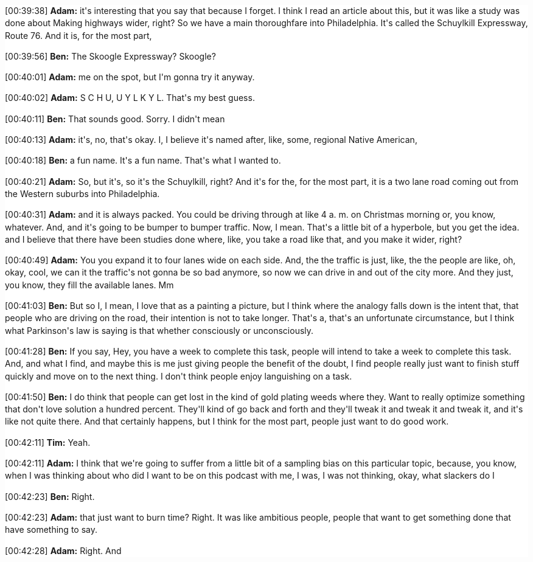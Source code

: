 [00:39:38] **Adam:** it's interesting that you say that because I forget. I think I read an article about this, but it was like a study was done about Making highways wider, right? So we have a main thoroughfare into Philadelphia. It's called the Schuylkill Expressway, Route 76. And it is, for the most part,

[00:39:56] **Ben:** The Skoogle Expressway? Skoogle?

[00:40:01] **Adam:** me on the spot, but I'm gonna try it anyway.

[00:40:02] **Adam:** S C H U, U Y L K Y L. That's my best guess.

[00:40:11] **Ben:** That sounds good. Sorry. I didn't mean

[00:40:13] **Adam:** it's, no, that's okay. I, I believe it's named after, like, some, regional Native American,

[00:40:18] **Ben:** a fun name. It's a fun name. That's what I wanted to.

[00:40:21] **Adam:** So, but it's, so it's the Schuylkill, right? And it's for the, for the most part, it is a two lane road coming out from the Western suburbs into Philadelphia.

[00:40:31] **Adam:** and it is always packed. You could be driving through at like 4 a. m. on Christmas morning or, you know, whatever. And, and it's going to be bumper to bumper traffic. Now, I mean. That's a little bit of a hyperbole, but you get the idea. and I believe that there have been studies done where, like, you take a road like that, and you make it wider, right?

[00:40:49] **Adam:** You you expand it to four lanes wide on each side. And, the the traffic is just, like, the the people are like, oh, okay, cool, we can it the traffic's not gonna be so bad anymore, so now we can drive in and out of the city more. And they just, you know, they fill the available lanes. Mm

[00:41:03] **Ben:** But so I, I mean, I love that as a painting a picture, but I think where the analogy falls down is the intent that, that people who are driving on the road, their intention is not to take longer. That's a, that's an unfortunate circumstance, but I think what Parkinson's law is saying is that whether consciously or unconsciously.

[00:41:28] **Ben:** If you say, Hey, you have a week to complete this task, people will intend to take a week to complete this task. And, and what I find, and maybe this is me just giving people the benefit of the doubt, I find people really just want to finish stuff quickly and move on to the next thing. I don't think people enjoy languishing on a task.

[00:41:50] **Ben:** I do think that people can get lost in the kind of gold plating weeds where they. Want to really optimize something that don't love solution a hundred percent. They'll kind of go back and forth and they'll tweak it and tweak it and tweak it, and it's like not quite there. And that certainly happens, but I think for the most part, people just want to do good work.

[00:42:11] **Tim:** Yeah.

[00:42:11] **Adam:** I think that we're going to suffer from a little bit of a sampling bias on this particular topic, because, you know, when I was thinking about who did I want to be on this podcast with me, I was, I was not thinking, okay, what slackers do I

[00:42:23] **Ben:** Right.

[00:42:23] **Adam:** that just want to burn time? Right. It was like ambitious people, people that want to get something done that have something to say.

[00:42:28] **Adam:** Right. And


[laws-of-software]: https://www.laws-of-software.com/
[working-code]: https://workingcode.dev/
[working-code-discord]: https://workingcode.dev/discord/
[working-code-instagram]: https://www.instagram.com/workingcodepod/
[working-code-patreon]: https://www.patreon.com/workingcodepod
[working-code-twitter]: https://twitter.com/WorkingCodePod
[github]: https://github.com/WorkingCodePod/workingcode/blob/main/src/episodes/180-the-laws-of-software.md